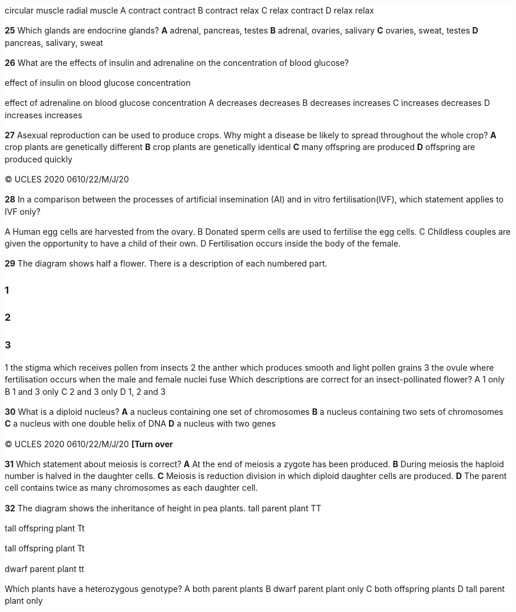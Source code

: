  circular muscle radial muscle A contract contract B contract relax C relax contract D relax relax 

**25** Which glands are endocrine glands? **A** adrenal, pancreas, testes **B** adrenal, ovaries, salivary **C** ovaries, sweat, testes **D** pancreas, salivary, sweat 

**26** What are the effects of insulin and adrenaline on the concentration of blood glucose? 

 effect of insulin on blood glucose concentration 

 effect of adrenaline on blood glucose concentration A decreases decreases B decreases increases C increases decreases D increases increases 

**27** Asexual reproduction can be used to produce crops. Why might a disease be likely to spread throughout the whole crop? **A** crop plants are genetically different **B** crop plants are genetically identical **C** many offspring are produced **D** offspring are produced quickly 


© UCLES 2020 0610/22/M/J/20 

**28** In a comparison between the processes of artificial insemination (AI) and in vitro fertilisation(IVF), which statement applies to IVF only? 

 A Human egg cells are harvested from the ovary. B Donated sperm cells are used to fertilise the egg cells. C Childless couples are given the opportunity to have a child of their own. D Fertilisation occurs inside the body of the female. 

**29** The diagram shows half a flower. There is a description of each numbered part. 

### 1 

### 2 

### 3 

 1 the stigma which receives pollen from insects 2 the anther which produces smooth and light pollen grains 3 the ovule where fertilisation occurs when the male and female nuclei fuse Which descriptions are correct for an insect-pollinated flower? A 1 only B 1 and 3 only C 2 and 3 only D 1, 2 and 3 

**30** What is a diploid nucleus? **A** a nucleus containing one set of chromosomes **B** a nucleus containing two sets of chromosomes **C** a nucleus with one double helix of DNA **D** a nucleus with two genes 


© UCLES 2020 0610/22/M/J/20 **[Turn over** 

**31** Which statement about meiosis is correct? **A** At the end of meiosis a zygote has been produced. **B** During meiosis the haploid number is halved in the daughter cells. **C** Meiosis is reduction division in which diploid daughter cells are produced. **D** The parent cell contains twice as many chromosomes as each daughter cell. 

**32** The diagram shows the inheritance of height in pea plants. tall parent plant TT 

 tall offspring plant Tt 

 tall offspring plant Tt 

 dwarf parent plant tt 

 Which plants have a heterozygous genotype? A both parent plants B dwarf parent plant only C both offspring plants D tall parent plant only 
